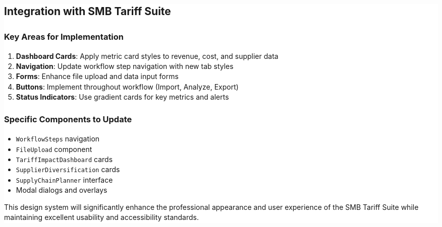 ## Integration with SMB Tariff Suite

### Key Areas for Implementation

1. **Dashboard Cards**: Apply metric card styles to revenue, cost, and supplier data
2. **Navigation**: Update workflow step navigation with new tab styles
3. **Forms**: Enhance file upload and data input forms
4. **Buttons**: Implement throughout workflow (Import, Analyze, Export)
5. **Status Indicators**: Use gradient cards for key metrics and alerts

### Specific Components to Update

- `WorkflowSteps` navigation
- `FileUpload` component
- `TariffImpactDashboard` cards
- `SupplierDiversification` cards
- `SupplyChainPlanner` interface
- Modal dialogs and overlays

This design system will significantly enhance the professional appearance and user experience of the SMB Tariff Suite while maintaining excellent usability and accessibility standards.
